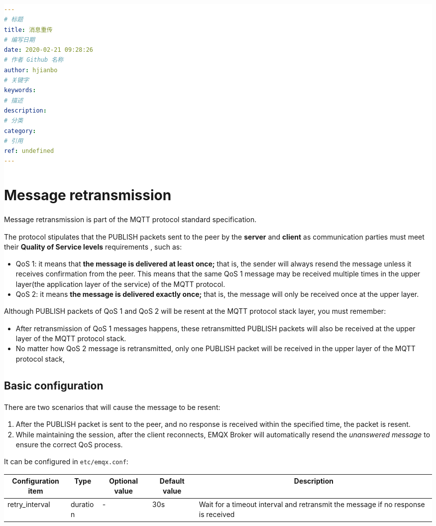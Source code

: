 ```yaml
---
# 标题
title: 消息重传
# 编写日期
date: 2020-02-21 09:28:26
# 作者 Github 名称
author: hjianbo
# 关键字
keywords:
# 描述
description:
# 分类
category: 
# 引用
ref: undefined
---
```


# Message retransmission

Message retransmission is part of the MQTT protocol standard specification.

The protocol stipulates that the PUBLISH packets sent to the peer by the **server** and **client** as communication parties must meet their **Quality of Service levels** requirements , such as:

- QoS 1: it means that **the message is delivered at least once;** that is, the sender will always resend the message unless it receives confirmation from the peer. This means that the same QoS 1 message may be received multiple times in the upper layer(the application layer of the service) of the MQTT protocol.
- QoS 2: it means **the message is delivered exactly once;** that is, the message will only be received once at the upper layer.

Although PUBLISH packets of QoS 1 and QoS 2 will be resent at the MQTT protocol stack layer, you must remember:

- After retransmission of QoS 1 messages happens, these retransmitted PUBLISH packets will also be received at the upper layer of the MQTT protocol stack.
- No matter how QoS 2 message is retransmitted, only one PUBLISH packet will be received in the upper layer of the MQTT protocol stack,

## Basic configuration

There are two scenarios that will cause the message to be resent:

1. After the PUBLISH packet is sent to the peer, and no response is received within the specified time, the packet is resent.
2. While maintaining the session, after the client reconnects, EMQX Broker will automatically resend the *unanswered message* to ensure the correct QoS process.

It can be configured in `etc/emqx.conf`:

| Configuration item | Type   | Optional value | Default value | Description |
| -------------- | --------- | ------ | ------- | -------------- |
| retry_interval | duration  | -      | 30s     | Wait for a timeout interval and retransmit the message if no response is received |
